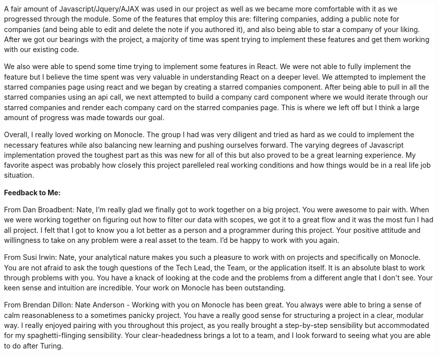 A fair amount of Javascript/Jquery/AJAX was used in our project as well as we became more comfortable with it as
we progressed through the module. Some of the features that employ this are: filtering companies, adding a public
note for companies (and being able to edit and delete the note if you authored it), and also being able to 
star a company of your liking. After we got our bearings with the project, a majority of time was spent trying
to implement these features and get them working with our existing code. 

We also were able to spend some time trying to implement some features in React. We were not able to fully implement
the feature but I believe the time spent was very valuable in understanding React on a deeper level. We attempted
to implement the starred companies page using react and we began by creating a starred companies component. After 
being able to pull in all the starred companies using an api call, we next attempted to build a company card
component where we would iterate through our starred companies and render each company card on the starred companies 
page.  This is where we left off but I think a large amount of progress was made towards our goal.

Overall, I really loved working on Monocle. The group I had was very diligent and tried as hard as we could to 
implement the necessary features while also balancing new learning and pushing ourselves forward. The varying
degrees of Javascript implementation proved the toughest part as this was new for all of this but also proved to 
be a great learning experience. My favorite aspect was probably how closely this project parelleled real working
conditions and how things would be in a real life job situation.

**Feedback to Me:**

From Dan Broadbent: Nate, I’m really glad we finally got to work together on a big project.  You were awesome to pair with.  When we were working together on figuring out how to filter our data with scopes, we got it to a great flow and it was the most fun I had all project.  I felt that I got to know you a lot better as a person and a programmer during this project.  Your positive attitude and willingness to take on any problem were a real asset to the team.  I’d be happy to work with you again.

From Susi Irwin: Nate, your analytical nature makes you such a pleasure to work with on projects and specifically on Monocle. You are not afraid to ask the tough questions of the Tech Lead, the Team, or the application itself. It is an absolute blast to work through problems with you. You have a knack of looking at the code and the problems from a different angle that I don't see. Your keen sense and intuition are incredible. Your work on Monocle has been outstanding.

From Brendan Dillon: Nate Anderson - Working with you on Monocle has been great. You always were able to bring a sense of calm reasonableness to a sometimes panicky project. You have a really good sense for structuring a project in a clear, modular way. I really enjoyed pairing with you throughout this project, as you really brought a step-by-step sensibility but accommodated for my spaghetti-flinging sensibility. Your clear-headedness brings a lot to a team, and I look forward to seeing what you are able to do after Turing.

